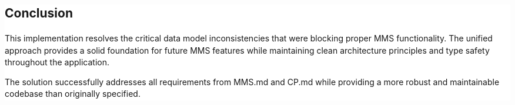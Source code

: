 ## Conclusion

This implementation resolves the critical data model inconsistencies that were blocking proper MMS functionality. The unified approach provides a solid foundation for future MMS features while maintaining clean architecture principles and type safety throughout the application.

The solution successfully addresses all requirements from MMS.md and CP.md while providing a more robust and maintainable codebase than originally specified.